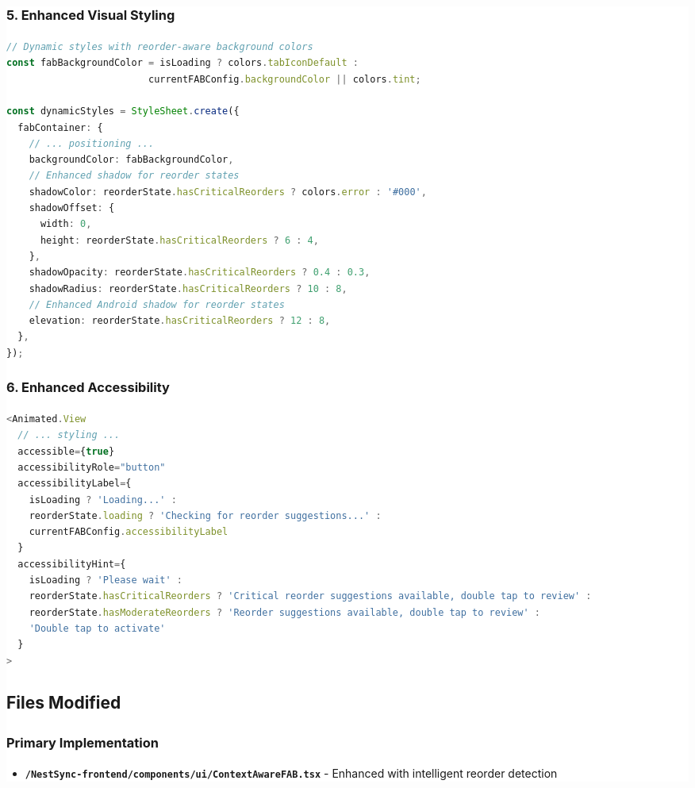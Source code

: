 ### 5. Enhanced Visual Styling

```typescript
// Dynamic styles with reorder-aware background colors
const fabBackgroundColor = isLoading ? colors.tabIconDefault :
                         currentFABConfig.backgroundColor || colors.tint;

const dynamicStyles = StyleSheet.create({
  fabContainer: {
    // ... positioning ...
    backgroundColor: fabBackgroundColor,
    // Enhanced shadow for reorder states
    shadowColor: reorderState.hasCriticalReorders ? colors.error : '#000',
    shadowOffset: {
      width: 0,
      height: reorderState.hasCriticalReorders ? 6 : 4,
    },
    shadowOpacity: reorderState.hasCriticalReorders ? 0.4 : 0.3,
    shadowRadius: reorderState.hasCriticalReorders ? 10 : 8,
    // Enhanced Android shadow for reorder states
    elevation: reorderState.hasCriticalReorders ? 12 : 8,
  },
});
```

### 6. Enhanced Accessibility

```typescript
<Animated.View
  // ... styling ...
  accessible={true}
  accessibilityRole="button"
  accessibilityLabel={
    isLoading ? 'Loading...' :
    reorderState.loading ? 'Checking for reorder suggestions...' :
    currentFABConfig.accessibilityLabel
  }
  accessibilityHint={
    isLoading ? 'Please wait' :
    reorderState.hasCriticalReorders ? 'Critical reorder suggestions available, double tap to review' :
    reorderState.hasModerateReorders ? 'Reorder suggestions available, double tap to review' :
    'Double tap to activate'
  }
>
```

## Files Modified

### Primary Implementation
- **`/NestSync-frontend/components/ui/ContextAwareFAB.tsx`** - Enhanced with intelligent reorder detection
